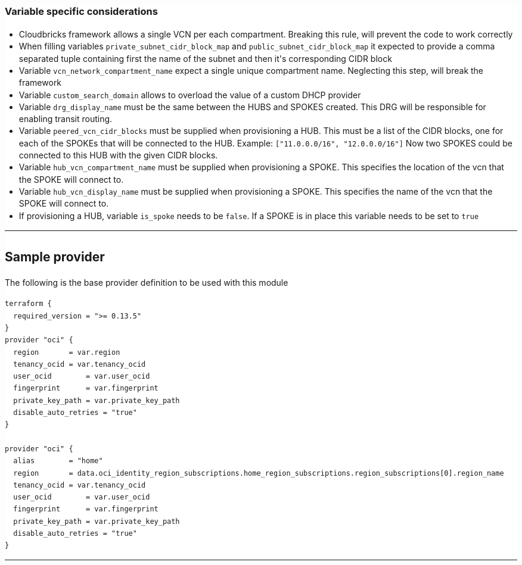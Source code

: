 ### Variable specific considerations
- Cloudbricks framework allows a single VCN per each compartment. Breaking this rule, will prevent the code to work correctly
- When filling variables `private_subnet_cidr_block_map` and `public_subnet_cidr_block_map` it expected to provide a comma separated tuple containing first the name of the subnet and then it's corresponding CIDR block
- Variable `vcn_network_compartment_name` expect a single unique compartment name. Neglecting this step, will break the framework
- Variable `custom_search_domain` allows to overload the value of a custom DHCP provider
- Variable `drg_display_name` must be the same between the HUBS and SPOKES created. This DRG will be responsible for enabling transit routing.
- Variable `peered_vcn_cidr_blocks` must be supplied when provisioning a HUB. This must be a list of the CIDR blocks, one for each of the SPOKEs that will be connected to the HUB. Example: `["11.0.0.0/16", "12.0.0.0/16"]` Now two SPOKES could be connected to this HUB with the given CIDR blocks.
- Variable `hub_vcn_compartment_name` must be supplied when provisioning a SPOKE. This specifies the location of the vcn that the SPOKE will connect to.
- Variable `hub_vcn_display_name` must be supplied when provisioning a SPOKE. This specifies the name of the vcn that the SPOKE will connect to.
- If provisioning a HUB, variable `is_spoke` needs to be `false`. If a SPOKE is in place this variable needs to be set to `true`


---
## Sample provider
The following is the base provider definition to be used with this module

```shell
terraform {
  required_version = ">= 0.13.5"
}
provider "oci" {
  region       = var.region
  tenancy_ocid = var.tenancy_ocid
  user_ocid        = var.user_ocid
  fingerprint      = var.fingerprint
  private_key_path = var.private_key_path
  disable_auto_retries = "true"
}

provider "oci" {
  alias        = "home"
  region       = data.oci_identity_region_subscriptions.home_region_subscriptions.region_subscriptions[0].region_name
  tenancy_ocid = var.tenancy_ocid  
  user_ocid        = var.user_ocid
  fingerprint      = var.fingerprint
  private_key_path = var.private_key_path
  disable_auto_retries = "true"
}
```
---
